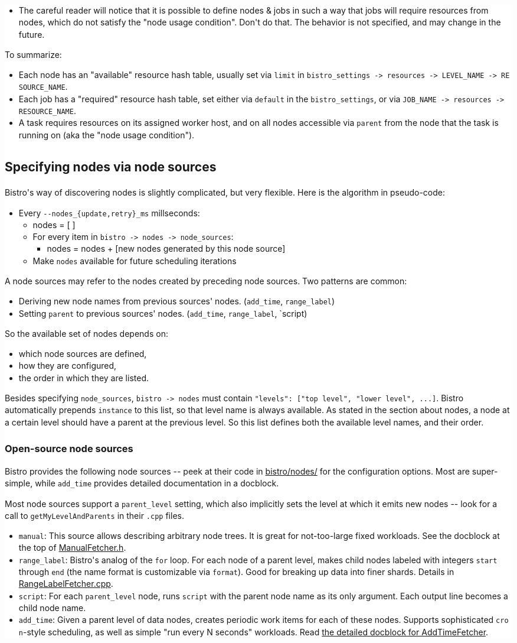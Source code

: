  - The careful reader will notice that it is possible to define nodes & jobs in such a way that jobs will require resources from nodes, which do not satisfy the "node usage condition". Don't do that. The behavior is not specified, and may change in the future.

To summarize:

- Each node has an "available" resource hash table, usually set via `limit` in `bistro_settings -> resources -> LEVEL_NAME -> RESOURCE_NAME`.
- Each job has a "required" resource hash table, set either via `default` in the `bistro_settings`, or via `JOB_NAME -> resources -> RESOURCE_NAME`.
- A task requires resources on its assigned worker host, and on all nodes accessible via `parent` from the node that the task is running on (aka the "node usage condition").

## Specifying nodes via node sources
 
Bistro's way of discovering nodes is slightly complicated, but very flexible. Here is the algorithm in pseudo-code:

* Every `--nodes_{update,retry}_ms` millseconds:
    * nodes = [ ]
    * For every item in `bistro -> nodes -> node_sources`:
        * nodes = nodes + [new nodes generated by this node source]
    * Make `nodes` available for future scheduling iterations

A node sources may refer to the nodes created by preceding node sources. Two patterns are common:
- Deriving new node names from previous sources' nodes.
  (`add_time`, `range_label`)
- Setting `parent` to previous sources' nodes.
  (`add_time`, `range_label`, `script)

So the available set of nodes depends on:
- which node sources are defined,
- how they are configured,
- the order in which they are listed.

Besides specifying `node_sources`, `bistro -> nodes` must contain `"levels": ["top level", "lower level", ...]`. Bistro automatically prepends `instance` to this list, so that level name is always available. As stated in the section about nodes, a node at a certain level should have a parent at the previous level. So this list defines both the available level names, and their order.

### Open-source node sources

Bistro provides the following node sources -- peek at their code in [bistro/nodes/](https://github.com/facebookarchive/bistro/blob/main/bistro/nodes) for the configuration options. Most are super-simple, while `add_time` provides detailed documentation in a docblock.

Most node sources support a `parent_level` setting, which also implicitly sets the level at which it emits new nodes -- look for a call to `getMyLevelAndParents` in their `.cpp` files.

- `manual`: This source allows describing arbitrary node trees. It is great for not-too-large fixed workloads. See the docblock at the top of [ManualFetcher.h](https://github.com/facebookarchive/bistro/blob/main/bistro/nodes/ManualFetcher.h).
- `range_label`: Bistro's analog of the `for` loop. For each node of a parent level, makes child nodes labeled with integers `start` through `end` (the name format is customizable via `format`). Good for breaking up data into finer shards. Details in [RangeLabelFetcher.cpp](https://github.com/facebookarchive/bistro/blob/main/bistro/nodes/RangeLabelFetcher.cpp).
- `script`: For each `parent_level` node, runs `script` with the parent node name as its only argument. Each output line becomes a child node name.
- `add_time`: Given a parent level of data nodes, creates periodic work items for each of these nodes. Supports sophisticated `cron`-style scheduling, as well as simple "run every N seconds" workloads. Read [the detailed docblock for AddTimeFetcher](https://github.com/facebookarchive/bistro/blob/main/bistro/nodes/AddTimeFetcher.h#L25).
